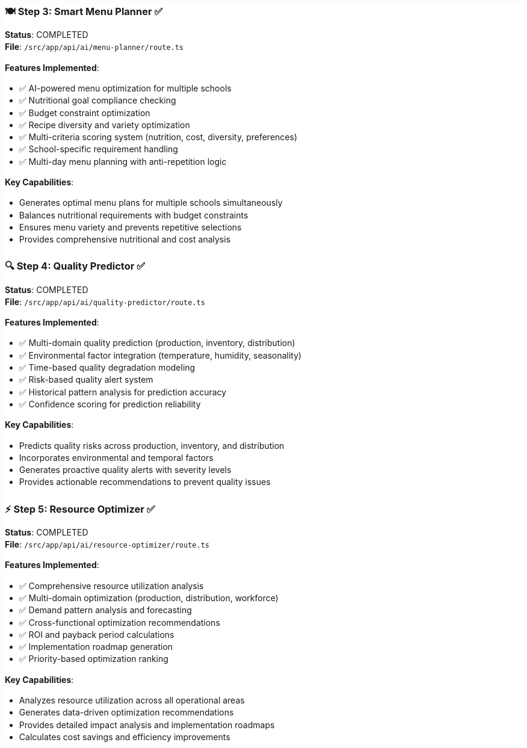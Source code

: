 ### 🍽️ Step 3: Smart Menu Planner ✅
**Status**: COMPLETED  
**File**: `/src/app/api/ai/menu-planner/route.ts`

**Features Implemented**:
- ✅ AI-powered menu optimization for multiple schools
- ✅ Nutritional goal compliance checking
- ✅ Budget constraint optimization
- ✅ Recipe diversity and variety optimization
- ✅ Multi-criteria scoring system (nutrition, cost, diversity, preferences)
- ✅ School-specific requirement handling
- ✅ Multi-day menu planning with anti-repetition logic

**Key Capabilities**:
- Generates optimal menu plans for multiple schools simultaneously
- Balances nutritional requirements with budget constraints
- Ensures menu variety and prevents repetitive selections
- Provides comprehensive nutritional and cost analysis

### 🔍 Step 4: Quality Predictor ✅
**Status**: COMPLETED  
**File**: `/src/app/api/ai/quality-predictor/route.ts`

**Features Implemented**:
- ✅ Multi-domain quality prediction (production, inventory, distribution)
- ✅ Environmental factor integration (temperature, humidity, seasonality)
- ✅ Time-based quality degradation modeling
- ✅ Risk-based quality alert system
- ✅ Historical pattern analysis for prediction accuracy
- ✅ Confidence scoring for prediction reliability

**Key Capabilities**:
- Predicts quality risks across production, inventory, and distribution
- Incorporates environmental and temporal factors
- Generates proactive quality alerts with severity levels
- Provides actionable recommendations to prevent quality issues

### ⚡ Step 5: Resource Optimizer ✅
**Status**: COMPLETED  
**File**: `/src/app/api/ai/resource-optimizer/route.ts`

**Features Implemented**:
- ✅ Comprehensive resource utilization analysis
- ✅ Multi-domain optimization (production, distribution, workforce)
- ✅ Demand pattern analysis and forecasting
- ✅ Cross-functional optimization recommendations
- ✅ ROI and payback period calculations
- ✅ Implementation roadmap generation
- ✅ Priority-based optimization ranking

**Key Capabilities**:
- Analyzes resource utilization across all operational areas
- Generates data-driven optimization recommendations
- Provides detailed impact analysis and implementation roadmaps
- Calculates cost savings and efficiency improvements
